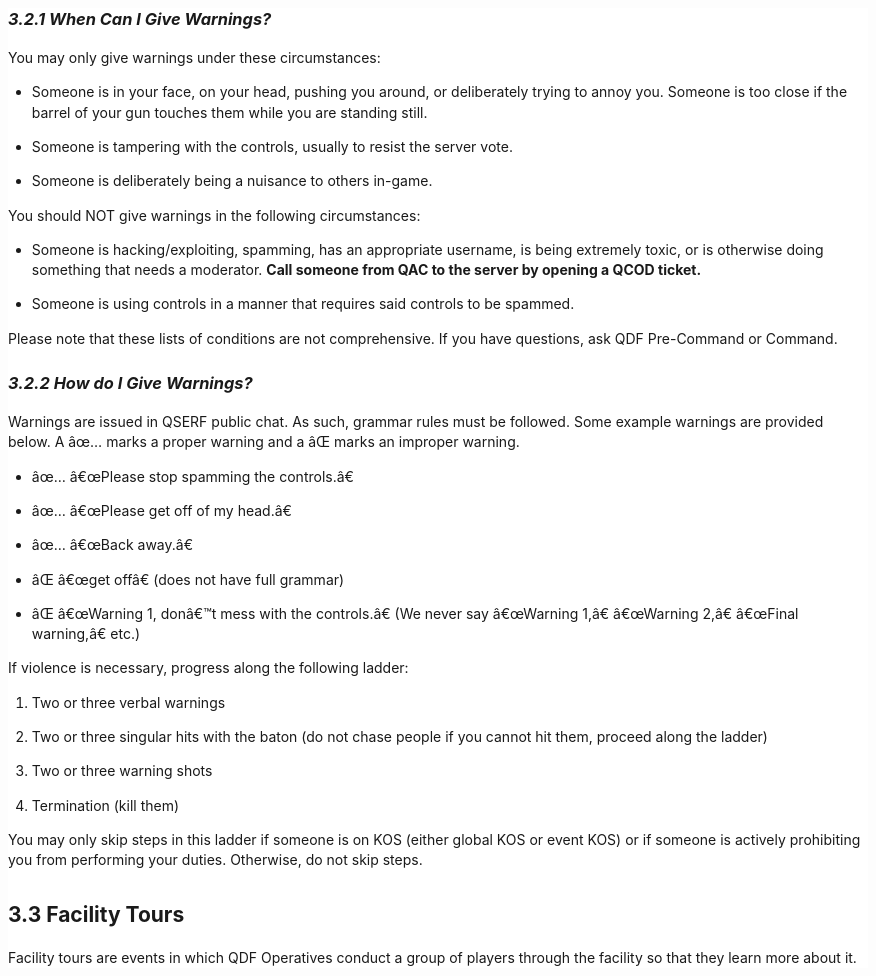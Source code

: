 
### **_3.2.1 When Can I Give Warnings?_**

You may only give warnings under these circumstances:

- Someone is in your face, on your head, pushing you around, or deliberately trying to annoy you. Someone is too close if the barrel of your gun touches them while you are standing still.

- Someone is tampering with the controls, usually to resist the server vote.

- Someone is deliberately being a nuisance to others in-game.

You should NOT give warnings in the following circumstances:

- Someone is hacking/exploiting, spamming, has an appropriate username, is being extremely toxic, or is otherwise doing something that needs a moderator. **Call someone from QAC to the server by opening a QCOD ticket.**

- Someone is using controls in a manner that requires said controls to be spammed.

Please note that these lists of conditions are not comprehensive. If you have questions, ask QDF Pre-Command or Command.


### **_3.2.2 How do I Give Warnings?_**

Warnings are issued in QSERF public chat. As such, grammar rules must be followed. Some example warnings are provided below. A âœ… marks a proper warning and a âŒ marks an improper warning.

- âœ… â€œPlease stop spamming the controls.â€

- âœ… â€œPlease get off of my head.â€

- âœ… â€œBack away.â€

- âŒ â€œget offâ€ (does not have full grammar)

- âŒ â€œWarning 1, donâ€™t mess with the controls.â€ (We never say â€œWarning 1,â€ â€œWarning 2,â€ â€œFinal warning,â€ etc.)

If violence is necessary, progress along the following ladder:

1. Two or three verbal warnings

2. Two or three singular hits with the baton (do not chase people if you cannot hit them, proceed along the ladder)

3. Two or three warning shots

4. Termination (kill them)

You may only skip steps in this ladder if someone is on KOS (either global KOS or event KOS) or if someone is actively prohibiting you from performing your duties. Otherwise, do not skip steps.


## **3.3 Facility Tours**

Facility tours are events in which QDF Operatives conduct a group of players through the facility so that they learn more about it.

